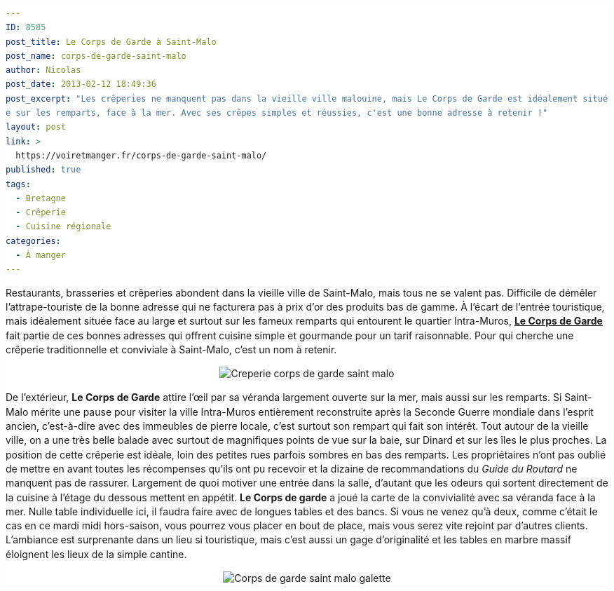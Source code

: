 ```yaml
---
ID: 8585
post_title: Le Corps de Garde à Saint-Malo
post_name: corps-de-garde-saint-malo
author: Nicolas
post_date: 2013-02-12 18:49:36
post_excerpt: "Les crêperies ne manquent pas dans la vieille ville malouine, mais Le Corps de Garde est idéalement située sur les remparts, face à la mer. Avec ses crêpes simples et réussies, c'est une bonne adresse à retenir !"
layout: post
link: >
  https://voiretmanger.fr/corps-de-garde-saint-malo/
published: true
tags:
  - Bretagne
  - Crêperie
  - Cuisine régionale
categories:
  - À manger
---
```

<p>Restaurants, brasseries et crêperies abondent dans la vieille ville de Saint-Malo, mais tous ne se valent pas. Difficile de démêler l’attrape-touriste de la bonne adresse qui ne facturera pas à prix d’or des produits bas de gamme. À l’écart de l’entrée touristique, mais idéalement située face au large et surtout sur les fameux remparts qui entourent le quartier Intra-Muros, <a href="http://www.le-corps-de-garde.com"><strong>Le Corps de Garde</strong></a> fait partie de ces bonnes adresses qui offrent cuisine simple et gourmande pour un tarif raisonnable. Pour qui cherche une crêperie traditionnelle et conviviale à Saint-Malo, c’est un nom à retenir.</p>

<div style="text-align:center;"><img class="aligncenter" src="https://voiretmanger.fr/wp-content/uploads/2013/02/creperie-corps-de-garde-saint-malo.jpg" alt="Creperie corps de garde saint malo" title="creperie-corps-de-garde-saint-malo.JPG" width="100%" /></div>

<p>De l’extérieur, <strong>Le Corps de Garde</strong> attire l’œil par sa véranda largement ouverte sur la mer, mais aussi sur les remparts. Si Saint-Malo mérite une pause pour visiter la ville Intra-Muros entièrement reconstruite après la Seconde Guerre mondiale dans l’esprit ancien, c’est-à-dire avec des immeubles de pierre locale, c’est surtout son rempart qui fait son intérêt. Tout autour de la vieille ville, on a une très belle balade avec surtout de magnifiques points de vue sur la baie, sur Dinard et sur les îles le plus proches. La position de cette crêperie est idéale, loin des petites rues parfois sombres en bas des remparts. Les propriétaires n’ont pas oublié de mettre en avant toutes les récompenses qu’ils ont pu recevoir et la dizaine de recommandations du <em>Guide du Routard</em> ne manquent pas de rassurer. Largement de quoi motiver une entrée dans la salle, d’autant que les odeurs qui sortent directement de la cuisine à l’étage du dessous mettent en appétit. <strong>Le Corps de garde</strong> a joué la carte de la convivialité avec sa véranda face à la mer. Nulle table individuelle ici, il faudra faire avec de longues tables et des bancs. Si vous ne venez qu’à deux, comme c’était le cas en ce mardi midi hors-saison, vous pourrez vous placer en bout de place, mais vous serez vite rejoint par d’autres clients. L’ambiance est surprenante dans un lieu si touristique, mais c’est aussi un gage d’originalité et les tables en marbre massif éloignent les lieux de la simple cantine. </p>

<div style="text-align:center;"><img class="aligncenter" src="https://voiretmanger.fr/wp-content/uploads/2013/02/corps-de-garde-saint-malo-galette.jpg" alt="Corps de garde saint malo galette" title="corps-de-garde-saint-malo-galette.JPG" width="100%" /></div>
